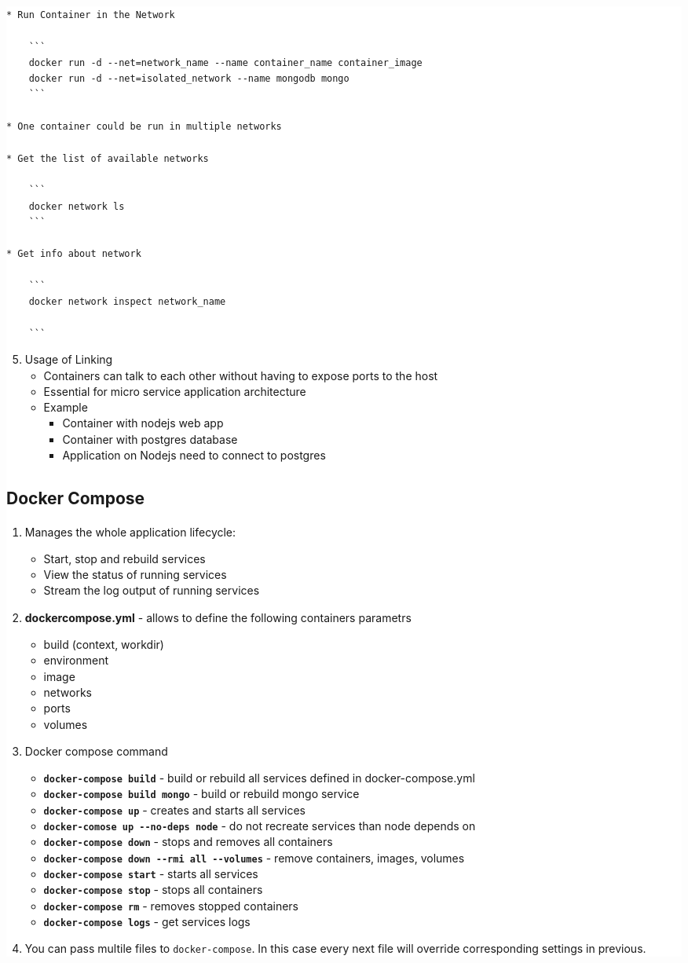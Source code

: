     * Run Container in the Network

        ```
        docker run -d --net=network_name --name container_name container_image
        docker run -d --net=isolated_network --name mongodb mongo
        ```

    * One container could be run in multiple networks

    * Get the list of available networks

        ```
        docker network ls
        ```

    * Get info about network

        ```
        docker network inspect network_name

        ```
5. Usage of Linking
    * Containers can talk to each other without having to expose ports to the host
    * Essential for micro service application architecture
    * Example
        * Container with nodejs web app
        * Container with postgres database
        * Application on Nodejs need to connect to postgres

## Docker Compose

1. Manages the whole application lifecycle:
    * Start, stop and rebuild services
    * View the status of running services
    * Stream the log output of running services

2. **dockercompose.yml** - allows to define the following containers parametrs
    * build (context, workdir)
    * environment
    * image
    * networks
    * ports
    * volumes
3. Docker compose command
    * **`docker-compose build`** - build or rebuild all services defined in docker-compose.yml
    * **`docker-compose build mongo`** - build or rebuild mongo service
    * **`docker-compose up`** - creates and starts all services
    * **`docker-comose up --no-deps node`** - do not recreate services than node depends on
    * **`docker-compose down`** - stops and removes all containers
    * **`docker-compose down --rmi all --volumes`** - remove containers, images, volumes
    * **`docker-compose start`** - starts all services
    * **`docker-compose stop`** - stops all containers
    * **`docker-compose rm`** - removes stopped containers
    * **`docker-compose logs`** - get services logs
4. You can pass multile files to `docker-compose`. In this case every next file will override corresponding settings in previous.
